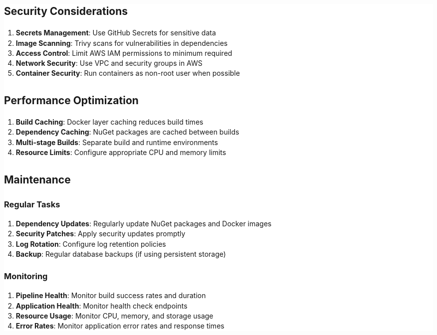 ## Security Considerations

1. **Secrets Management**: Use GitHub Secrets for sensitive data
2. **Image Scanning**: Trivy scans for vulnerabilities in dependencies
3. **Access Control**: Limit AWS IAM permissions to minimum required
4. **Network Security**: Use VPC and security groups in AWS
5. **Container Security**: Run containers as non-root user when possible

## Performance Optimization

1. **Build Caching**: Docker layer caching reduces build times
2. **Dependency Caching**: NuGet packages are cached between builds
3. **Multi-stage Builds**: Separate build and runtime environments
4. **Resource Limits**: Configure appropriate CPU and memory limits

## Maintenance

### Regular Tasks

1. **Dependency Updates**: Regularly update NuGet packages and Docker images
2. **Security Patches**: Apply security updates promptly
3. **Log Rotation**: Configure log retention policies
4. **Backup**: Regular database backups (if using persistent storage)

### Monitoring

1. **Pipeline Health**: Monitor build success rates and duration
2. **Application Health**: Monitor health check endpoints
3. **Resource Usage**: Monitor CPU, memory, and storage usage
4. **Error Rates**: Monitor application error rates and response times

